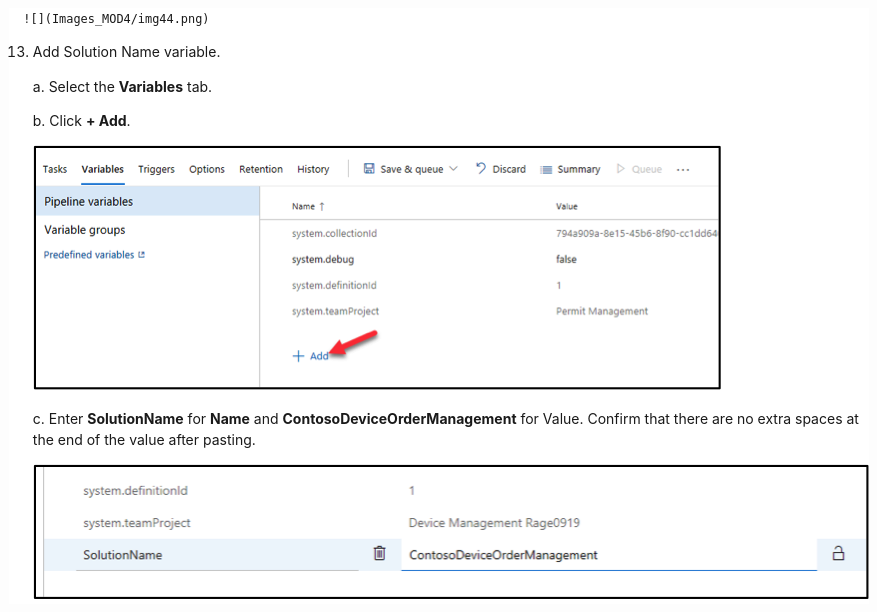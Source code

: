       ![](Images_MOD4/img44.png)
     
      
13.	Add Solution Name variable.
      
      a.	Select the **Variables** tab.

      b.	Click **+ Add**.
      
      ![](Images_MOD4/img45.png)
      
      c.	Enter **SolutionName** for **Name** and **ContosoDeviceOrderManagement** for Value. Confirm that there are no extra spaces at the end of the value after pasting.
      
      ![](Images_MOD4/img46.png)
      